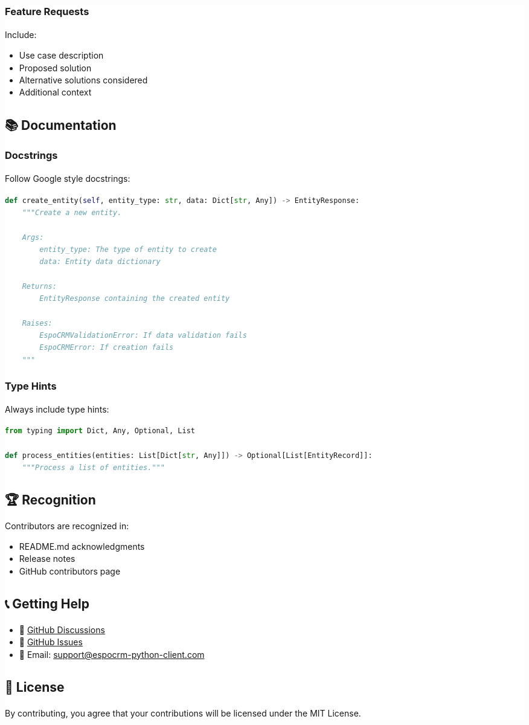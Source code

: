 ### Feature Requests

Include:
- Use case description
- Proposed solution
- Alternative solutions considered
- Additional context

## 📚 Documentation

### Docstrings

Follow Google style docstrings:

```python
def create_entity(self, entity_type: str, data: Dict[str, Any]) -> EntityResponse:
    """Create a new entity.
    
    Args:
        entity_type: The type of entity to create
        data: Entity data dictionary
        
    Returns:
        EntityResponse containing the created entity
        
    Raises:
        EspoCRMValidationError: If data validation fails
        EspoCRMError: If creation fails
    """
```

### Type Hints

Always include type hints:

```python
from typing import Dict, Any, Optional, List

def process_entities(entities: List[Dict[str, Any]]) -> Optional[List[EntityRecord]]:
    """Process a list of entities."""
```

## 🏆 Recognition

Contributors are recognized in:
- README.md acknowledgments
- Release notes
- GitHub contributors page

## 📞 Getting Help

- 💬 [GitHub Discussions](https://github.com/espocrm/espocrm-python-client/discussions)
- 🐛 [GitHub Issues](https://github.com/espocrm/espocrm-python-client/issues)
- 📧 Email: support@espocrm-python-client.com

## 📄 License

By contributing, you agree that your contributions will be licensed under the MIT License.
